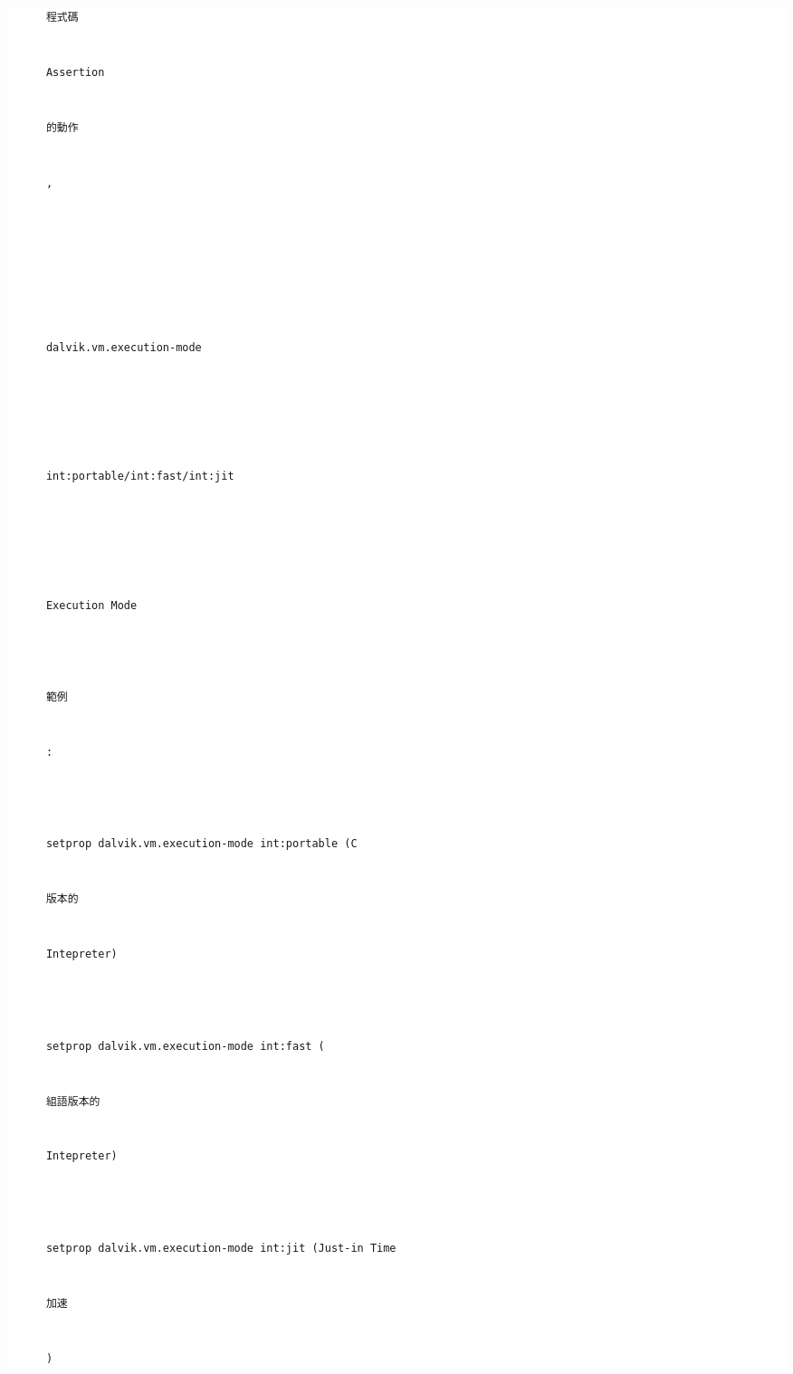          
          程式碼
         
         
          Assertion
         
         
          的動作
         
         
          ,
         
        
       
      
      
       
        
         
          dalvik.vm.execution-mode
         
        
       
       
        
         
          int:portable/int:fast/int:jit
         
        
       
       
        
         
          Execution Mode
         
        
        
         
          範例
         
         
          :
         
        
        
         
          setprop dalvik.vm.execution-mode int:portable (C
         
         
          版本的
         
         
          Intepreter)
         
        
        
         
          setprop dalvik.vm.execution-mode int:fast (
         
         
          組語版本的
         
         
          Intepreter)
         
        
        
         
          setprop dalvik.vm.execution-mode int:jit (Just-in Time
         
         
          加速
         
         
          )
         
        
        